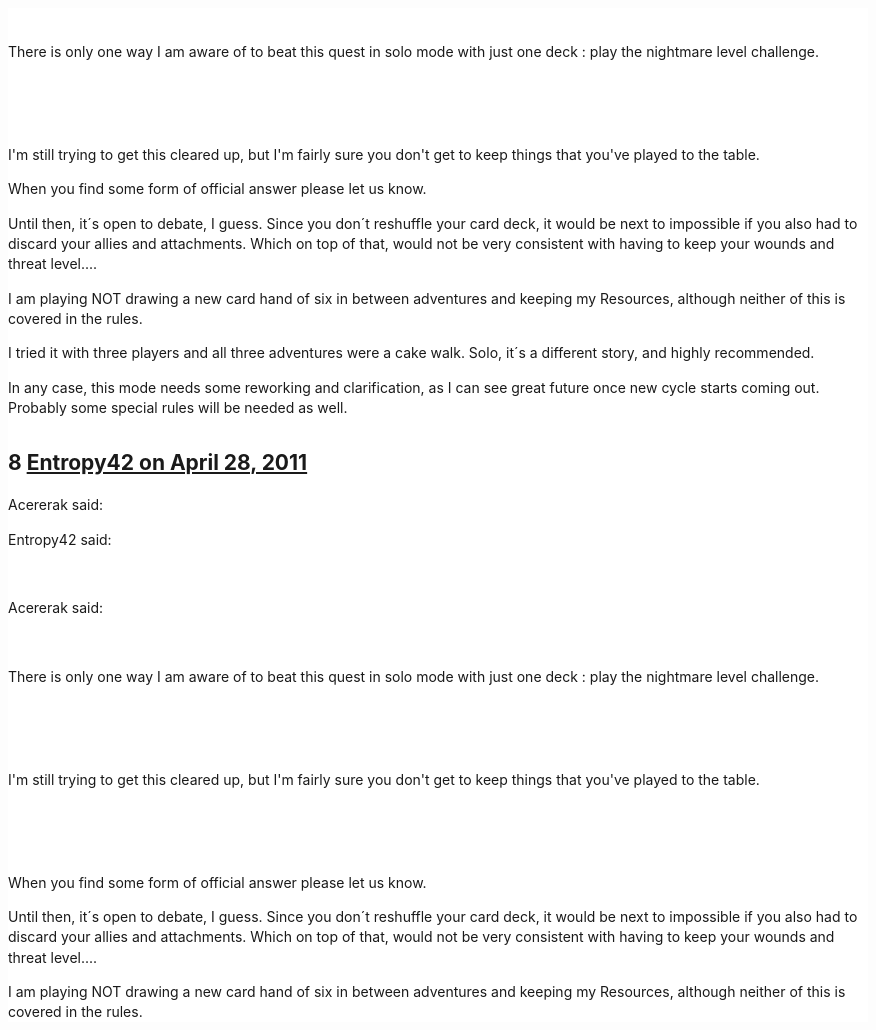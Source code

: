  

There is only one way I am aware of to beat this quest in solo mode with just one deck : play the nightmare level challenge.

 

 

I'm still trying to get this cleared up, but I'm fairly sure you don't get to keep things that you've played to the table.



When you find some form of official answer please let us know.

Until then, it´s open to debate, I guess. Since you don´t reshuffle your card deck, it would be next to impossible if you also had to discard your allies and attachments. Which on top of that, would not be very consistent with having to keep your wounds and threat level....

I am playing NOT drawing a new card hand of six in between adventures and keeping my Resources, although neither of this is covered in the rules.

I tried it with three players and all three adventures were a cake walk. Solo, it´s a different story, and highly recommended.

In any case, this mode needs some reworking and clarification, as I can see great future once new cycle starts coming out. Probably some special rules will be needed as well.

## 8 [Entropy42 on April 28, 2011](https://community.fantasyflightgames.com/topic/45812-scenario-3-how-to-beat-it-solo-play/?do=findComment&comment=460528)

Acererak said:

Entropy42 said:

 

Acererak said:

 

There is only one way I am aware of to beat this quest in solo mode with just one deck : play the nightmare level challenge.

 

 

I'm still trying to get this cleared up, but I'm fairly sure you don't get to keep things that you've played to the table.

 

 

When you find some form of official answer please let us know.

Until then, it´s open to debate, I guess. Since you don´t reshuffle your card deck, it would be next to impossible if you also had to discard your allies and attachments. Which on top of that, would not be very consistent with having to keep your wounds and threat level....

I am playing NOT drawing a new card hand of six in between adventures and keeping my Resources, although neither of this is covered in the rules.
